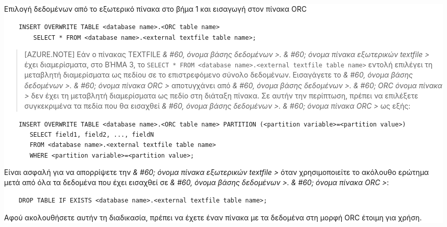 Επιλογή δεδομένων από το εξωτερικό πίνακα στο βήμα 1 και εισαγωγή στον πίνακα ORC

        INSERT OVERWRITE TABLE <database name>.<ORC table name>
            SELECT * FROM <database name>.<external textfile table name>;

>[AZURE.NOTE] Εάν ο πίνακας TEXTFILE *& #60, όνομα βάσης δεδομένων >. & #60; όνομα πίνακα εξωτερικών textfile >* έχει διαμερίσματα, στο ΒΉΜΑ 3, το `SELECT * FROM <database name>.<external textfile table name>` εντολή επιλέγει τη μεταβλητή διαμερίσματα ως πεδίου σε το επιστρεφόμενο σύνολο δεδομένων. Εισαγάγετε το *& #60, όνομα βάσης δεδομένων >. & #60; όνομα πίνακα ORC >* αποτυγχάνει από *& #60, όνομα βάσης δεδομένων >. & #60; ORC όνομα πίνακα >* δεν έχει τη μεταβλητή διαμερίσματα ως πεδίο στη διάταξη πίνακα. Σε αυτήν την περίπτωση, πρέπει να επιλέξετε συγκεκριμένα τα πεδία που θα εισαχθεί *& #60, όνομα βάσης δεδομένων >. & #60; όνομα πίνακα ORC >* ως εξής:

        INSERT OVERWRITE TABLE <database name>.<ORC table name> PARTITION (<partition variable>=<partition value>)
           SELECT field1, field2, ..., fieldN
           FROM <database name>.<external textfile table name>
           WHERE <partition variable>=<partition value>;

Είναι ασφαλή για να απορρίψετε την *& #60; όνομα πίνακα εξωτερικών textfile >* όταν χρησιμοποιείτε το ακόλουθο ερώτημα μετά από όλα τα δεδομένα που έχει εισαχθεί σε *& #60, όνομα βάσης δεδομένων >. & #60; όνομα πίνακα ORC >*:

        DROP TABLE IF EXISTS <database name>.<external textfile table name>;

Αφού ακολουθήσετε αυτήν τη διαδικασία, πρέπει να έχετε έναν πίνακα με τα δεδομένα στη μορφή ORC έτοιμη για χρήση.  

